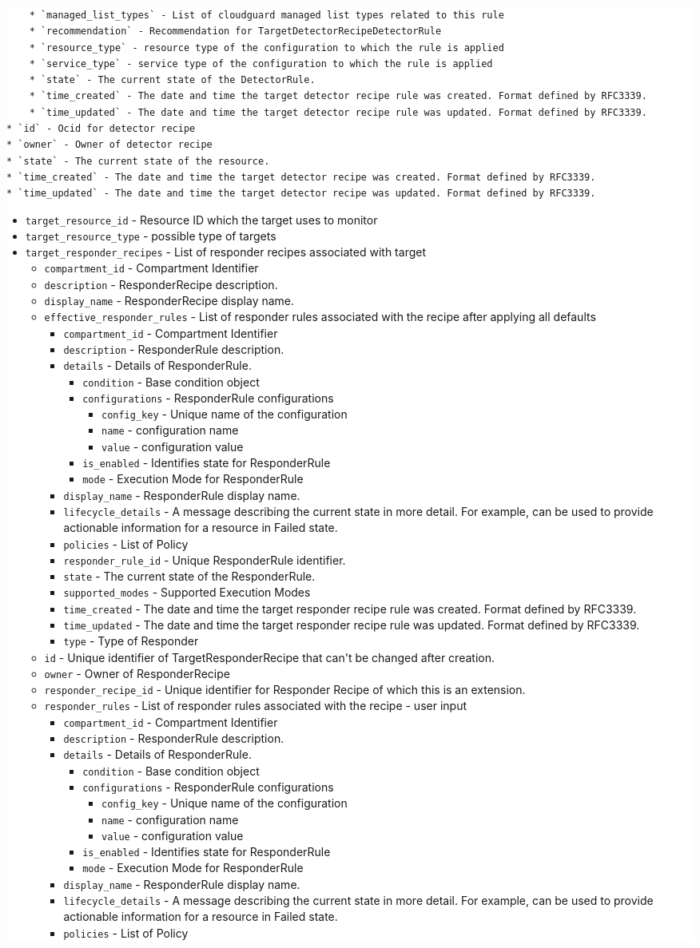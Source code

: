 		* `managed_list_types` - List of cloudguard managed list types related to this rule
		* `recommendation` - Recommendation for TargetDetectorRecipeDetectorRule
		* `resource_type` - resource type of the configuration to which the rule is applied
		* `service_type` - service type of the configuration to which the rule is applied
		* `state` - The current state of the DetectorRule.
		* `time_created` - The date and time the target detector recipe rule was created. Format defined by RFC3339.
		* `time_updated` - The date and time the target detector recipe rule was updated. Format defined by RFC3339.
	* `id` - Ocid for detector recipe
	* `owner` - Owner of detector recipe
	* `state` - The current state of the resource.
	* `time_created` - The date and time the target detector recipe was created. Format defined by RFC3339.
	* `time_updated` - The date and time the target detector recipe was updated. Format defined by RFC3339.
* `target_resource_id` - Resource ID which the target uses to monitor
* `target_resource_type` - possible type of targets
* `target_responder_recipes` - List of responder recipes associated with target
	* `compartment_id` - Compartment Identifier
	* `description` - ResponderRecipe description.
	* `display_name` - ResponderRecipe display name.
	* `effective_responder_rules` - List of responder rules associated with the recipe after applying all defaults
		* `compartment_id` - Compartment Identifier
		* `description` - ResponderRule description.
		* `details` - Details of ResponderRule.
			* `condition` - Base condition object
			* `configurations` - ResponderRule configurations
				* `config_key` - Unique name of the configuration
				* `name` - configuration name
				* `value` - configuration value
			* `is_enabled` - Identifies state for ResponderRule
			* `mode` - Execution Mode for ResponderRule
		* `display_name` - ResponderRule display name.
		* `lifecycle_details` - A message describing the current state in more detail. For example, can be used to provide actionable information for a resource in Failed state.
		* `policies` - List of Policy
		* `responder_rule_id` - Unique ResponderRule identifier.
		* `state` - The current state of the ResponderRule.
		* `supported_modes` - Supported Execution Modes
		* `time_created` - The date and time the target responder recipe rule was created. Format defined by RFC3339.
		* `time_updated` - The date and time the target responder recipe rule was updated. Format defined by RFC3339.
		* `type` - Type of Responder
	* `id` - Unique identifier of TargetResponderRecipe that can't be changed after creation.
	* `owner` - Owner of ResponderRecipe
	* `responder_recipe_id` - Unique identifier for Responder Recipe of which this is an extension.
	* `responder_rules` - List of responder rules associated with the recipe - user input
		* `compartment_id` - Compartment Identifier
		* `description` - ResponderRule description.
		* `details` - Details of ResponderRule.
			* `condition` - Base condition object
			* `configurations` - ResponderRule configurations
				* `config_key` - Unique name of the configuration
				* `name` - configuration name
				* `value` - configuration value
			* `is_enabled` - Identifies state for ResponderRule
			* `mode` - Execution Mode for ResponderRule
		* `display_name` - ResponderRule display name.
		* `lifecycle_details` - A message describing the current state in more detail. For example, can be used to provide actionable information for a resource in Failed state.
		* `policies` - List of Policy